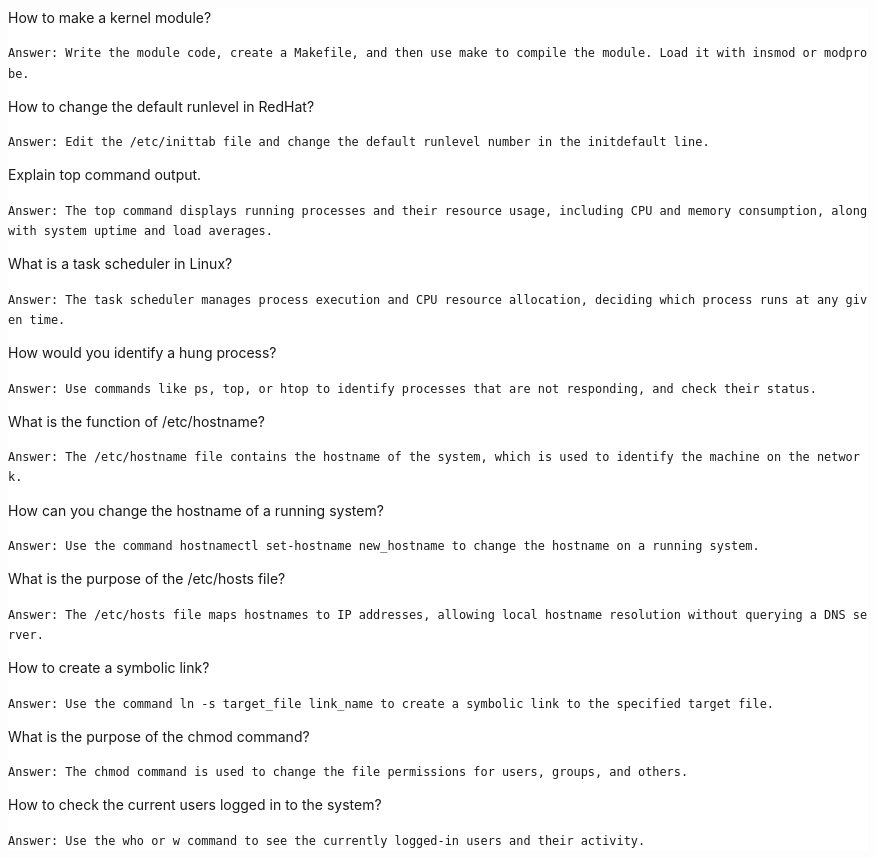How to make a kernel module?
```
Answer: Write the module code, create a Makefile, and then use make to compile the module. Load it with insmod or modprobe.
```

How to change the default runlevel in RedHat?
```
Answer: Edit the /etc/inittab file and change the default runlevel number in the initdefault line.
```

Explain top command output.
```
Answer: The top command displays running processes and their resource usage, including CPU and memory consumption, along with system uptime and load averages.
```

What is a task scheduler in Linux?
```
Answer: The task scheduler manages process execution and CPU resource allocation, deciding which process runs at any given time.
```

How would you identify a hung process?
```
Answer: Use commands like ps, top, or htop to identify processes that are not responding, and check their status.
```

What is the function of /etc/hostname?
```
Answer: The /etc/hostname file contains the hostname of the system, which is used to identify the machine on the network.
```

How can you change the hostname of a running system?
```
Answer: Use the command hostnamectl set-hostname new_hostname to change the hostname on a running system.
```

What is the purpose of the /etc/hosts file?
```
Answer: The /etc/hosts file maps hostnames to IP addresses, allowing local hostname resolution without querying a DNS server.
```

How to create a symbolic link?
```
Answer: Use the command ln -s target_file link_name to create a symbolic link to the specified target file.
```

What is the purpose of the chmod command?
```
Answer: The chmod command is used to change the file permissions for users, groups, and others.
```

How to check the current users logged in to the system?
```
Answer: Use the who or w command to see the currently logged-in users and their activity.
```
